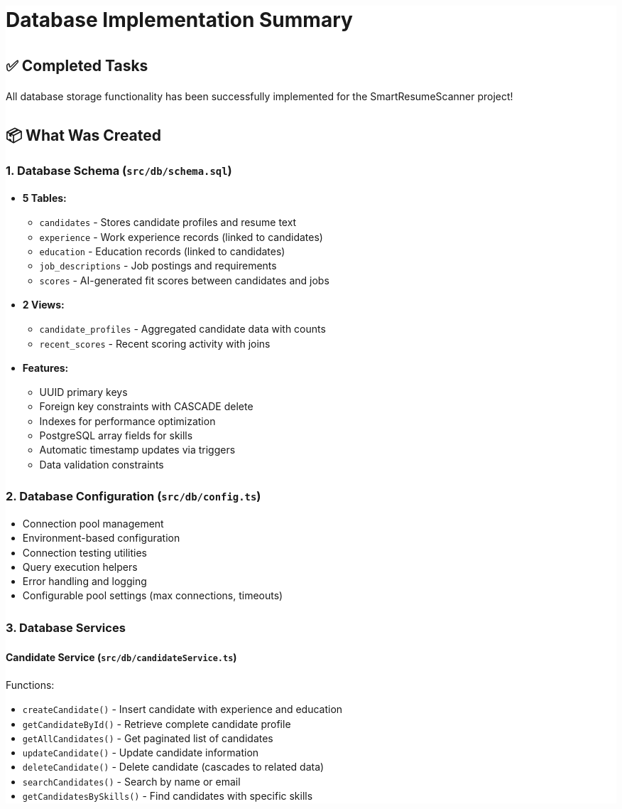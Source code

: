 # Database Implementation Summary

## ✅ Completed Tasks

All database storage functionality has been successfully implemented for the SmartResumeScanner project!

## 📦 What Was Created

### 1. Database Schema (`src/db/schema.sql`)
- **5 Tables:**
  - `candidates` - Stores candidate profiles and resume text
  - `experience` - Work experience records (linked to candidates)
  - `education` - Education records (linked to candidates)
  - `job_descriptions` - Job postings and requirements
  - `scores` - AI-generated fit scores between candidates and jobs

- **2 Views:**
  - `candidate_profiles` - Aggregated candidate data with counts
  - `recent_scores` - Recent scoring activity with joins

- **Features:**
  - UUID primary keys
  - Foreign key constraints with CASCADE delete
  - Indexes for performance optimization
  - PostgreSQL array fields for skills
  - Automatic timestamp updates via triggers
  - Data validation constraints

### 2. Database Configuration (`src/db/config.ts`)
- Connection pool management
- Environment-based configuration
- Connection testing utilities
- Query execution helpers
- Error handling and logging
- Configurable pool settings (max connections, timeouts)

### 3. Database Services

#### Candidate Service (`src/db/candidateService.ts`)
Functions:
- `createCandidate()` - Insert candidate with experience and education
- `getCandidateById()` - Retrieve complete candidate profile
- `getAllCandidates()` - Get paginated list of candidates
- `updateCandidate()` - Update candidate information
- `deleteCandidate()` - Delete candidate (cascades to related data)
- `searchCandidates()` - Search by name or email
- `getCandidatesBySkills()` - Find candidates with specific skills
